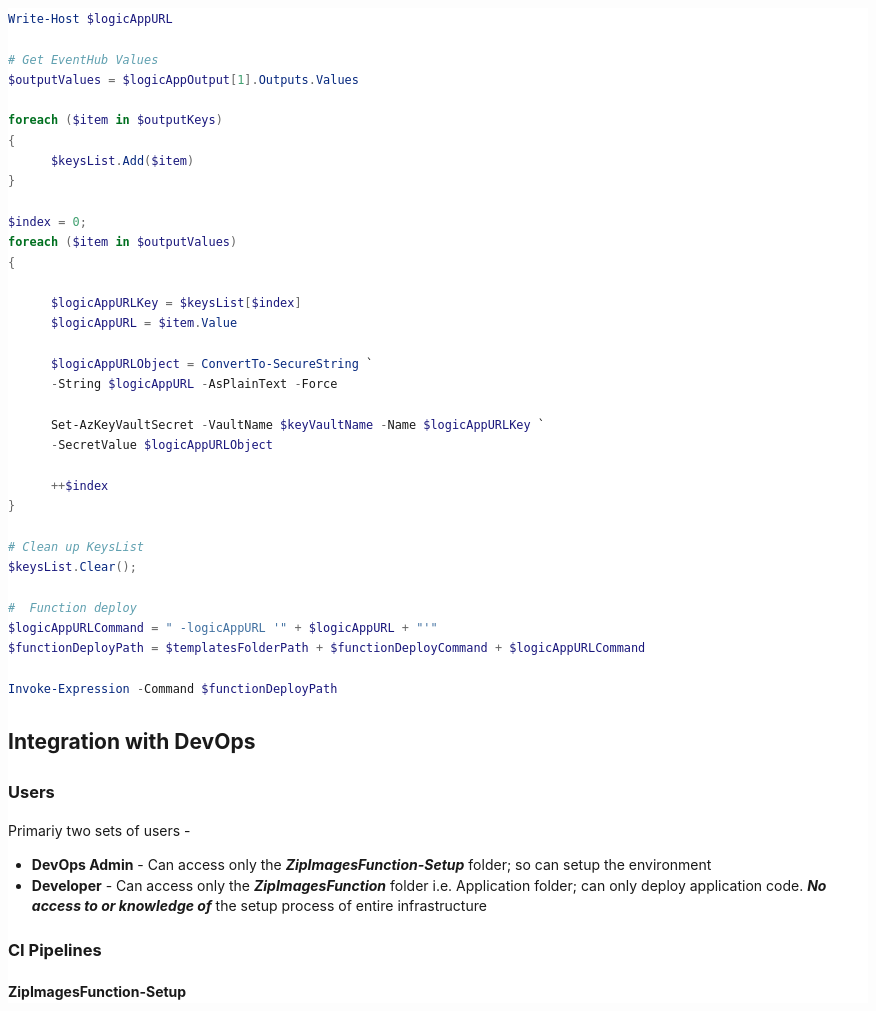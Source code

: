 ```powershell
Write-Host $logicAppURL

# Get EventHub Values
$outputValues = $logicAppOutput[1].Outputs.Values

foreach ($item in $outputKeys)
{
      $keysList.Add($item)
}

$index = 0;
foreach ($item in $outputValues)
{
      
      $logicAppURLKey = $keysList[$index]
      $logicAppURL = $item.Value

      $logicAppURLObject = ConvertTo-SecureString `
      -String $logicAppURL -AsPlainText -Force

      Set-AzKeyVaultSecret -VaultName $keyVaultName -Name $logicAppURLKey `
      -SecretValue $logicAppURLObject

      ++$index
}

# Clean up KeysList
$keysList.Clear();

#  Function deploy
$logicAppURLCommand = " -logicAppURL '" + $logicAppURL + "'"
$functionDeployPath = $templatesFolderPath + $functionDeployCommand + $logicAppURLCommand

Invoke-Expression -Command $functionDeployPath
```

## Integration with DevOps

### Users

Primariy two sets of users - 

* **DevOps Admin** - Can access only the ***ZipImagesFunction-Setup*** folder; so can setup the environment
* **Developer** - Can access only the ***ZipImagesFunction*** folder i.e. Application folder; can only deploy application code. ***No access to or knowledge of*** the setup process of entire infrastructure

### CI Pipelines

#### ZipImagesFunction-Setup
